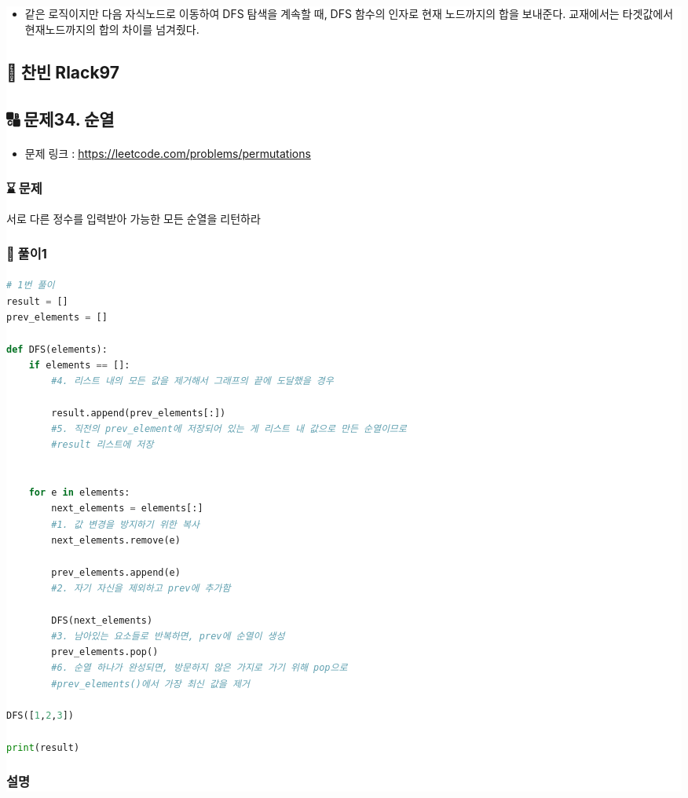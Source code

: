 - 같은 로직이지만 다음 자식노드로 이동하여 DFS 탐색을 계속할 때, DFS 함수의 인자로 현재 노드까지의 합을 보내준다. 교재에서는 타겟값에서 현재노드까지의 합의 차이를 넘겨줬다.



## 🔸 찬빈 Rlack97



## 🔠 문제34. 순열

- 문제 링크 : https://leetcode.com/problems/permutations

### ⌛ 문제

서로 다른 정수를 입력받아 가능한 모든 순열을 리턴하라

### 🔑 풀이1

```python
# 1번 풀이
result = []
prev_elements = []

def DFS(elements):
    if elements == []:
        #4. 리스트 내의 모든 값을 제거해서 그래프의 끝에 도달했을 경우

        result.append(prev_elements[:]) 
        #5. 직전의 prev_element에 저장되어 있는 게 리스트 내 값으로 만든 순열이므로 
        #result 리스트에 저장
        

    for e in elements:
        next_elements = elements[:]
        #1. 값 변경을 방지하기 위한 복사
        next_elements.remove(e)

        prev_elements.append(e)
        #2. 자기 자신을 제외하고 prev에 추가함

        DFS(next_elements)
        #3. 남아있는 요소들로 반복하면, prev에 순열이 생성
        prev_elements.pop()
        #6. 순열 하나가 완성되면, 방문하지 않은 가지로 가기 위해 pop으로
        #prev_elements()에서 가장 최신 값을 제거
    
DFS([1,2,3])

print(result)
```

### 설명
